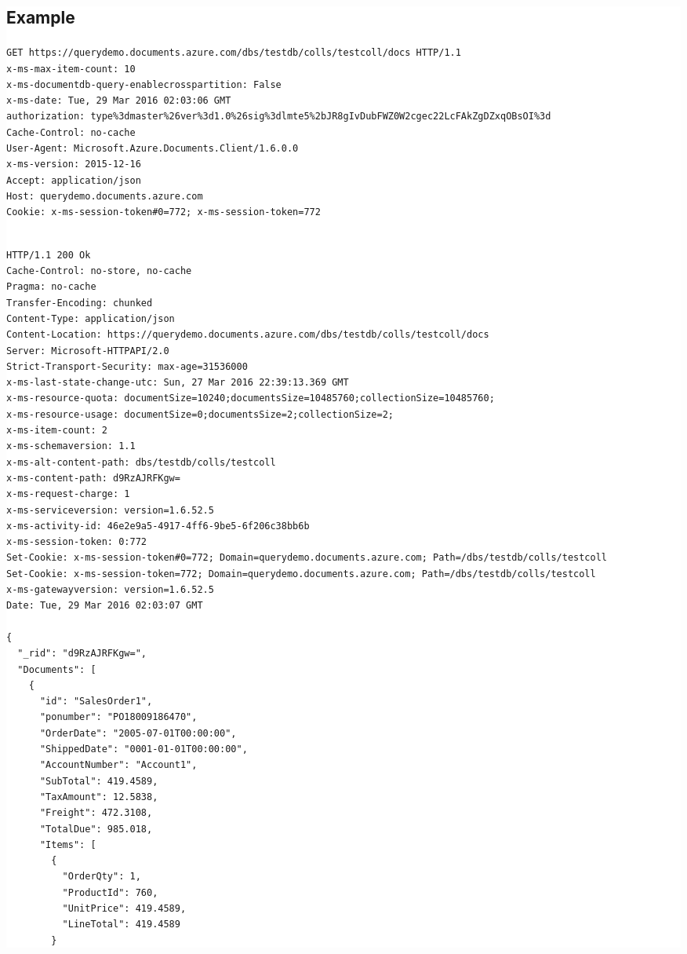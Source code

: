 ## Example  
  
```  
GET https://querydemo.documents.azure.com/dbs/testdb/colls/testcoll/docs HTTP/1.1  
x-ms-max-item-count: 10  
x-ms-documentdb-query-enablecrosspartition: False  
x-ms-date: Tue, 29 Mar 2016 02:03:06 GMT  
authorization: type%3dmaster%26ver%3d1.0%26sig%3dlmte5%2bJR8gIvDubFWZ0W2cgec22LcFAkZgDZxqOBsOI%3d  
Cache-Control: no-cache  
User-Agent: Microsoft.Azure.Documents.Client/1.6.0.0  
x-ms-version: 2015-12-16  
Accept: application/json  
Host: querydemo.documents.azure.com  
Cookie: x-ms-session-token#0=772; x-ms-session-token=772  
  
```  
  
```  
HTTP/1.1 200 Ok  
Cache-Control: no-store, no-cache  
Pragma: no-cache  
Transfer-Encoding: chunked  
Content-Type: application/json  
Content-Location: https://querydemo.documents.azure.com/dbs/testdb/colls/testcoll/docs  
Server: Microsoft-HTTPAPI/2.0  
Strict-Transport-Security: max-age=31536000  
x-ms-last-state-change-utc: Sun, 27 Mar 2016 22:39:13.369 GMT  
x-ms-resource-quota: documentSize=10240;documentsSize=10485760;collectionSize=10485760;  
x-ms-resource-usage: documentSize=0;documentsSize=2;collectionSize=2;  
x-ms-item-count: 2  
x-ms-schemaversion: 1.1  
x-ms-alt-content-path: dbs/testdb/colls/testcoll  
x-ms-content-path: d9RzAJRFKgw=  
x-ms-request-charge: 1  
x-ms-serviceversion: version=1.6.52.5  
x-ms-activity-id: 46e2e9a5-4917-4ff6-9be5-6f206c38bb6b  
x-ms-session-token: 0:772  
Set-Cookie: x-ms-session-token#0=772; Domain=querydemo.documents.azure.com; Path=/dbs/testdb/colls/testcoll  
Set-Cookie: x-ms-session-token=772; Domain=querydemo.documents.azure.com; Path=/dbs/testdb/colls/testcoll  
x-ms-gatewayversion: version=1.6.52.5  
Date: Tue, 29 Mar 2016 02:03:07 GMT  
  
{  
  "_rid": "d9RzAJRFKgw=",  
  "Documents": [  
    {  
      "id": "SalesOrder1",  
      "ponumber": "PO18009186470",  
      "OrderDate": "2005-07-01T00:00:00",  
      "ShippedDate": "0001-01-01T00:00:00",  
      "AccountNumber": "Account1",  
      "SubTotal": 419.4589,  
      "TaxAmount": 12.5838,  
      "Freight": 472.3108,  
      "TotalDue": 985.018,  
      "Items": [  
        {  
          "OrderQty": 1,  
          "ProductId": 760,  
          "UnitPrice": 419.4589,  
          "LineTotal": 419.4589  
        }  
```